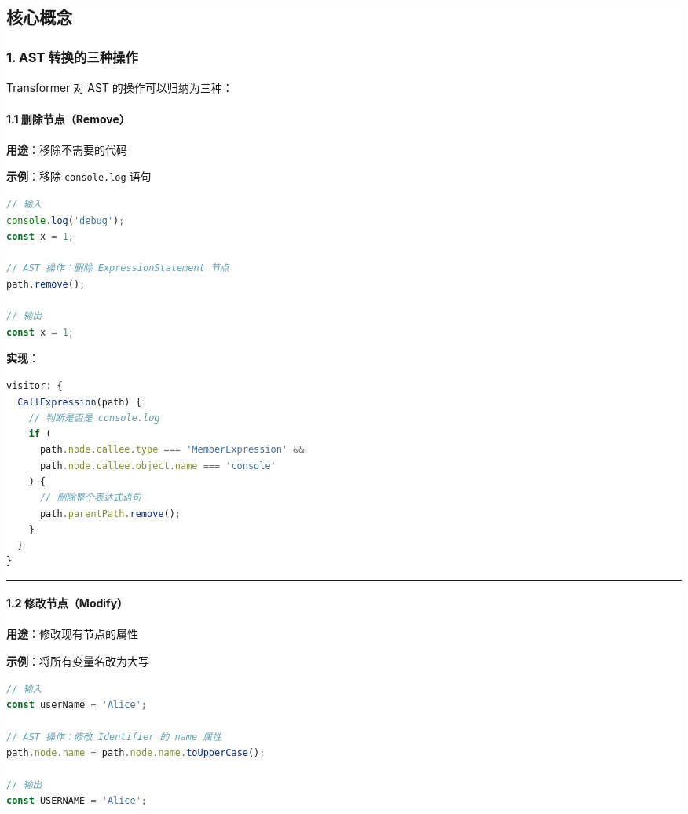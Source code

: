 
## 核心概念

### 1. AST 转换的三种操作

Transformer 对 AST 的操作可以归纳为三种：

#### 1.1 删除节点（Remove）

**用途**：移除不需要的代码

**示例**：移除 `console.log` 语句

```javascript
// 输入
console.log('debug');
const x = 1;

// AST 操作：删除 ExpressionStatement 节点
path.remove();

// 输出
const x = 1;
```

**实现**：
```javascript
visitor: {
  CallExpression(path) {
    // 判断是否是 console.log
    if (
      path.node.callee.type === 'MemberExpression' &&
      path.node.callee.object.name === 'console'
    ) {
      // 删除整个表达式语句
      path.parentPath.remove();
    }
  }
}
```

---

#### 1.2 修改节点（Modify）

**用途**：修改现有节点的属性

**示例**：将所有变量名改为大写

```javascript
// 输入
const userName = 'Alice';

// AST 操作：修改 Identifier 的 name 属性
path.node.name = path.node.name.toUpperCase();

// 输出
const USERNAME = 'Alice';
```
